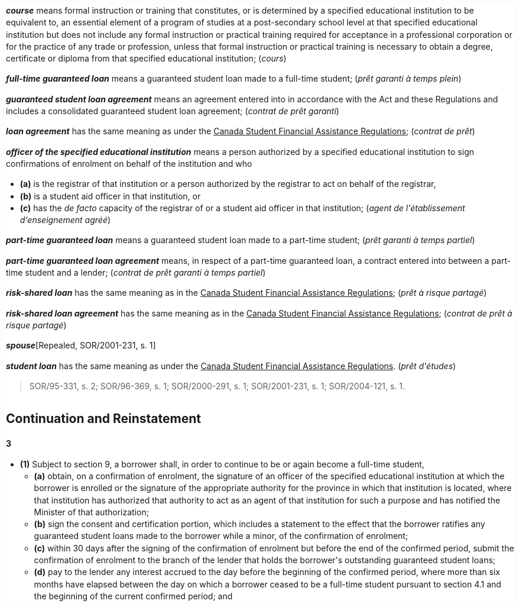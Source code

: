 ***course*** means formal instruction or training that constitutes, or is determined by a specified educational institution to be equivalent to, an essential element of a program of studies at a post-secondary school level at that specified educational institution but does not include any formal instruction or practical training required for acceptance in a professional corporation or for the practice of any trade or profession, unless that formal instruction or practical training is necessary to obtain a degree, certificate or diploma from that specified educational institution; (*cours*)

***full-time guaranteed loan*** means a guaranteed student loan made to a full-time student; (*prêt garanti à temps plein*)

***guaranteed student loan agreement*** means an agreement entered into in accordance with the Act and these Regulations and includes a consolidated guaranteed student loan agreement; (*contrat de prêt garanti*)

***loan agreement*** has the same meaning as under the [Canada Student Financial Assistance Regulations](/en/Regulations/Statutory%20Orders%20and%20Regulations/95/329.md); (*contrat de prêt*)

***officer of the specified educational institution*** means a person authorized by a specified educational institution to sign confirmations of enrolment on behalf of the institution and who
- **(a)** is the registrar of that institution or a person authorized by the registrar to act on behalf of the registrar,
- **(b)** is a student aid officer in that institution, or
- **(c)** has the *de facto* capacity of the registrar of or a student aid officer in that institution; (*agent de l'établissement d'enseignement agréé*)

***part-time guaranteed loan*** means a guaranteed student loan made to a part-time student; (*prêt garanti à temps partiel*)

***part-time guaranteed loan agreement*** means, in respect of a part-time guaranteed loan, a contract entered into between a part-time student and a lender; (*contrat de prêt garanti à temps partiel*)

***risk-shared loan*** has the same meaning as in the [Canada Student Financial Assistance Regulations](/en/Regulations/Statutory%20Orders%20and%20Regulations/95/329.md); (*prêt à risque partagé*)

***risk-shared loan agreement*** has the same meaning as in the [Canada Student Financial Assistance Regulations](/en/Regulations/Statutory%20Orders%20and%20Regulations/95/329.md); (*contrat de prêt à risque partagé*)

***spouse***[Repealed, SOR/2001-231, s. 1]

***student loan*** has the same meaning as under the [Canada Student Financial Assistance Regulations](/en/Regulations/Statutory%20Orders%20and%20Regulations/95/329.md). (*prêt d'études*) 
> SOR/95-331, s. 2; SOR/96-369, s. 1; SOR/2000-291, s. 1; SOR/2001-231, s. 1; SOR/2004-121, s. 1.





## Continuation and Reinstatement


**3** 

- **(1)** Subject to section 9, a borrower shall, in order to continue to be or again become a full-time student,
	- **(a)** obtain, on a confirmation of enrolment, the signature of an officer of the specified educational institution at which the borrower is enrolled or the signature of the appropriate authority for the province in which that institution is located, where that institution has authorized that authority to act as an agent of that institution for such a purpose and has notified the Minister of that authorization;
	- **(b)** sign the consent and certification portion, which includes a statement to the effect that the borrower ratifies any guaranteed student loans made to the borrower while a minor, of the confirmation of enrolment;
	- **(c)** within 30 days after the signing of the confirmation of enrolment but before the end of the confirmed period, submit the confirmation of enrolment to the branch of the lender that holds the borrower's outstanding guaranteed student loans;
	- **(d)** pay to the lender any interest accrued to the day before the beginning of the confirmed period, where more than six months have elapsed between the day on which a borrower ceased to be a full-time student pursuant to section 4.1 and the beginning of the current confirmed period; and
